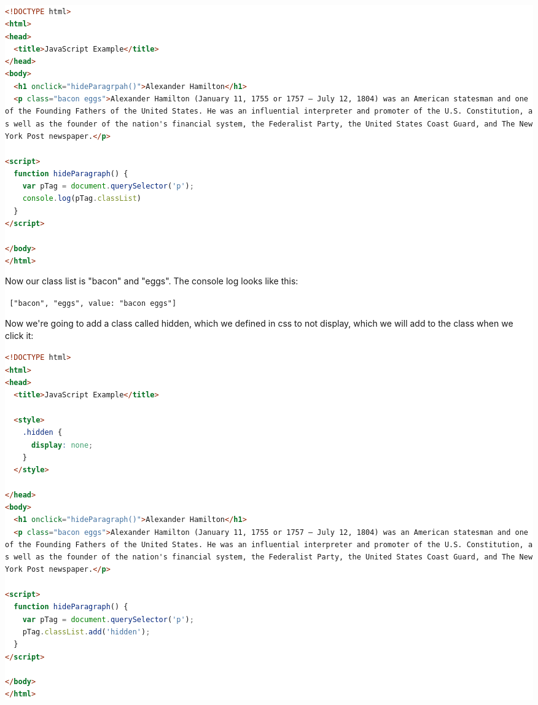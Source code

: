 ```html
<!DOCTYPE html>
<html>
<head>
  <title>JavaScript Example</title>
</head>
<body>
  <h1 onclick="hideParagrpah()">Alexander Hamilton</h1>
  <p class="bacon eggs">Alexander Hamilton (January 11, 1755 or 1757 – July 12, 1804) was an American statesman and one of the Founding Fathers of the United States. He was an influential interpreter and promoter of the U.S. Constitution, as well as the founder of the nation's financial system, the Federalist Party, the United States Coast Guard, and The New York Post newspaper.</p>

<script>
  function hideParagraph() {
    var pTag = document.querySelector('p');
    console.log(pTag.classList)
  }
</script>

</body>
</html>
```

Now our class list is "bacon" and "eggs". The console log looks like this:

```
 ["bacon", "eggs", value: "bacon eggs"]
```

Now we're going to add a class called hidden, which we defined in css to not display, which we will add to the class when we click it:

```html
<!DOCTYPE html>
<html>
<head>
  <title>JavaScript Example</title>

  <style>
    .hidden {
      display: none;
    }
  </style>

</head>
<body>
  <h1 onclick="hideParagraph()">Alexander Hamilton</h1>
  <p class="bacon eggs">Alexander Hamilton (January 11, 1755 or 1757 – July 12, 1804) was an American statesman and one of the Founding Fathers of the United States. He was an influential interpreter and promoter of the U.S. Constitution, as well as the founder of the nation's financial system, the Federalist Party, the United States Coast Guard, and The New York Post newspaper.</p>

<script>
  function hideParagraph() {
    var pTag = document.querySelector('p');
    pTag.classList.add('hidden');
  }
</script>

</body>
</html>
```
